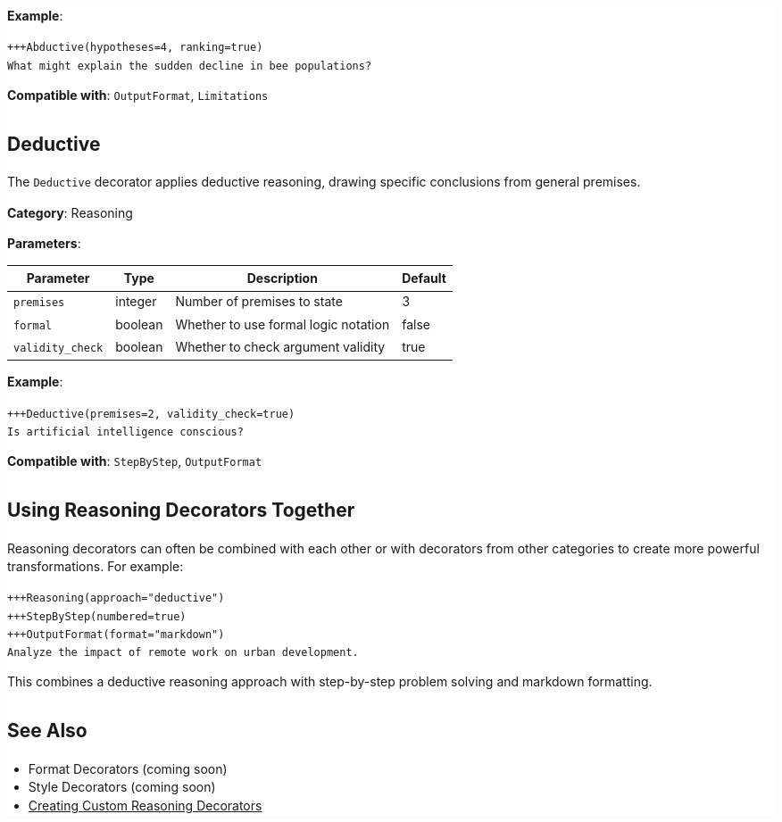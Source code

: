 **Example**:

```
+++Abductive(hypotheses=4, ranking=true)
What might explain the sudden decline in bee populations?
```

**Compatible with**: `OutputFormat`, `Limitations`

## Deductive

The `Deductive` decorator applies deductive reasoning, drawing specific conclusions from general premises.

**Category**: Reasoning

**Parameters**:

| Parameter | Type | Description | Default |
|-----------|------|-------------|---------|
| `premises` | integer | Number of premises to state | 3 |
| `formal` | boolean | Whether to use formal logic notation | false |
| `validity_check` | boolean | Whether to check argument validity | true |

**Example**:

```
+++Deductive(premises=2, validity_check=true)
Is artificial intelligence conscious?
```

**Compatible with**: `StepByStep`, `OutputFormat`

## Using Reasoning Decorators Together

Reasoning decorators can often be combined with each other or with decorators from other categories to create more powerful transformations. For example:

```
+++Reasoning(approach="deductive")
+++StepByStep(numbered=true)
+++OutputFormat(format="markdown")
Analyze the impact of remote work on urban development.
```

This combines a deductive reasoning approach with step-by-step problem solving and markdown formatting.

## See Also

- Format Decorators (coming soon)
- Style Decorators (coming soon)
- [Creating Custom Reasoning Decorators](../tutorials/creating_custom_decorator.md)
